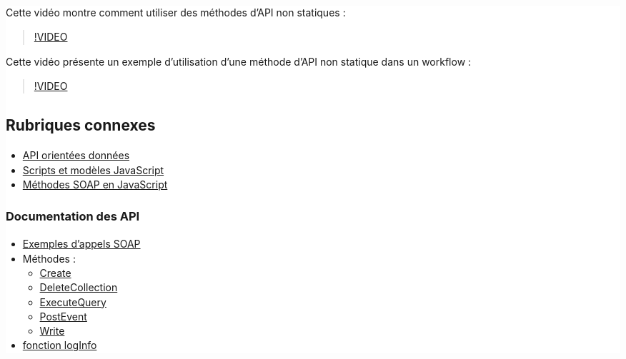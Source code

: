 Cette vidéo montre comment utiliser des méthodes d’API non statiques :
>[!VIDEO](https://video.tv.adobe.com/v/18477/?learn=on)

Cette vidéo présente un exemple d’utilisation d’une méthode d’API non statique dans un workflow :
>[!VIDEO](https://video.tv.adobe.com/v/18476/?learn=on)

## Rubriques connexes

* [API orientées données](../../configuration/using/data-oriented-apis.md)
* [Scripts et modèles JavaScript](javascript-scripts-and-templates.md)
* [Méthodes SOAP en JavaScript](../../configuration/using/soap-methods-in-javascript.md)

### Documentation des API

* [Exemples d’appels SOAP](https://experienceleague.adobe.com/developer/campaign-api/api/p-14.html?lang=fr)
* Méthodes :
   * [Create](https://experienceleague.adobe.com/developer/campaign-api/api/f-create.html?lang=fr)
   * [DeleteCollection](https://experienceleague.adobe.com/developer/campaign-api/api/sm-session-DeleteCollection.html?lang=fr)
   * [ExecuteQuery](https://experienceleague.adobe.com/developer/campaign-api/api/sm-queryDef-ExecuteQuery.html?lang=fr)
   * [PostEvent](https://experienceleague.adobe.com/developer/campaign-api/api/sm-workflow-PostEvent.html?lang=fr)
   * [Write](https://experienceleague.adobe.com/developer/campaign-api/api/sm-session-Write.html?lang=fr)
* [fonction logInfo](https://experienceleague.adobe.com/developer/campaign-api/api/f-logInfo.html?lang=fr)
